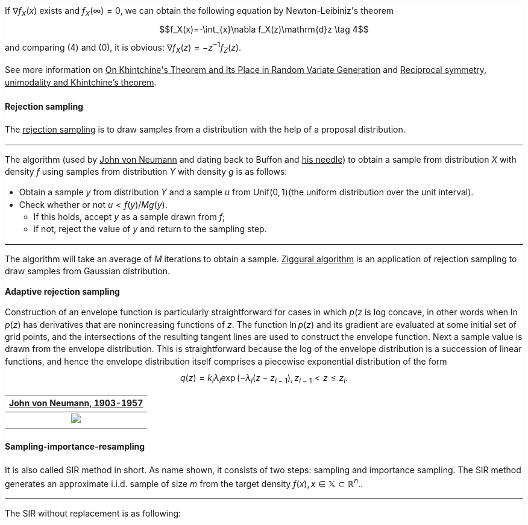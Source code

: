 If $\nabla f_X(x)$ exists and $f_X(\infty)=0$,  we can obtain the following equation by Newton-Leibiniz's theorem
$$f_X(x)=-\int_{x}\nabla f_X(z)\mathrm{d}z \tag 4$$
and comparing (4) and (0), it is obvious: $\nabla f_X(z)=-z^{-1}f_Z(z)$.

See more information on [On Khintchine's Theorem and Its Place in Random Variate Generation](https://www.jstor.org/stable/3087351?seq=1#page_scan_tab_contents) and
[Reciprocal symmetry, unimodality and Khintchine’s theorem](http://rspa.royalsocietypublishing.org/content/466/2119/2079).

#### Rejection sampling

The [rejection sampling](https://www.wikiwand.com/en/Rejection_sampling) is to draw samples from a distribution with the help of a proposal distribution.
***
The algorithm (used by [John von Neumann](https://www.wikiwand.com/en/John_von_Neumann) and dating back to Buffon and [his needle](https://www.wikiwand.com/en/Buffon%27s_needle "Buffon's needle")) to obtain a sample from distribution $X$ with density $f$ using samples from distribution $Y$ with density $g$ is as follows:

*   Obtain a sample $y$ from distribution $Y$ and a sample $u$ from $\mathrm{Unif}(0,1)$(the uniform distribution over the unit interval).
*   Check whether or not $u<f(y)/Mg(y)$.
    *   If this holds, accept $y$ as a sample drawn from $f$;
    *   if not, reject the value of $y$ and return to the sampling step.
***

The algorithm will take an average of $M$ iterations to obtain a sample.
[Ziggural algorithm](https://www.wikiwand.com/en/Ziggurat_algorithm) is an application of rejection sampling to draw samples from Gaussian distribution.

**Adaptive rejection sampling**

Construction of an envelope function is particularly straightforward for cases in which $p(z$ is log concave,
in other words when $\ln p(z)$ has derivatives that are nonincreasing functions of ${z}$.
The function $\ln p(z)$ and its gradient are evaluated at some initial set of grid
points, and the intersections of the resulting tangent lines are used to construct the
envelope function. Next a sample value is drawn from the envelope distribution.
This is straightforward because the log of the envelope distribution is a succession of linear functions, and hence the envelope distribution itself comprises a piecewise
exponential distribution of the form
$$
q(z) = k_i \lambda_i \exp(-{\lambda}_i (z-z_{i-1}), z_{i-1}< z \leq z_{i}.
$$


|[John von Neumann, 1903-1957](https://www.wikiwand.com/en/John_von_Neumann)|
|:-------------------------------------------------------------------------:|
|![](https://www.azquotes.com/picture-quotes/quote-anyone-who-attempts-to-generate-random-numbers-by-deterministic-means-is-of-course-living-john-von-neumann-21-31-61.jpg)|


#### Sampling-importance-resampling

It is also called SIR method in short. As name shown, it consists of two steps: sampling and importance sampling.
The SIR method generates an approximate i.i.d. sample of size $m$ from the target density
 $f(x),x\in \mathbb{X}\subset\mathbb{R}^n.$.
***
The SIR without replacement is as following:
